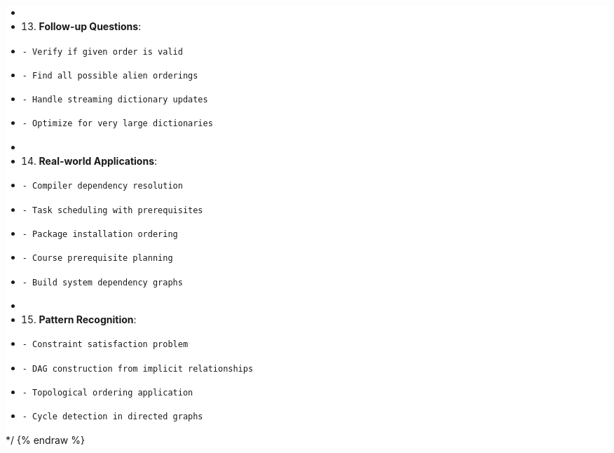  * 
 * 13. **Follow-up Questions**:
 *     - Verify if given order is valid
 *     - Find all possible alien orderings
 *     - Handle streaming dictionary updates
 *     - Optimize for very large dictionaries
 * 
 * 14. **Real-world Applications**:
 *     - Compiler dependency resolution
 *     - Task scheduling with prerequisites
 *     - Package installation ordering
 *     - Course prerequisite planning
 *     - Build system dependency graphs
 * 
 * 15. **Pattern Recognition**:
 *     - Constraint satisfaction problem
 *     - DAG construction from implicit relationships
 *     - Topological ordering application
 *     - Cycle detection in directed graphs
 */
{% endraw %}
